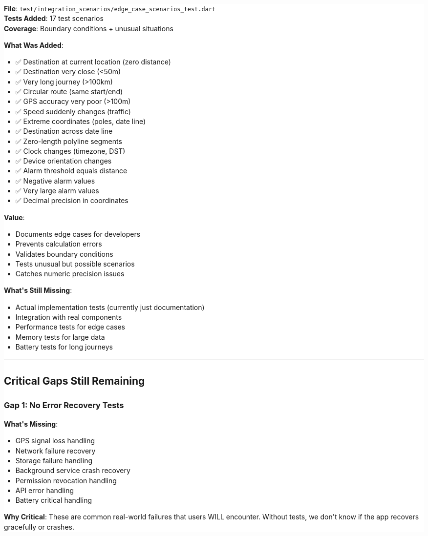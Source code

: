 **File**: `test/integration_scenarios/edge_case_scenarios_test.dart`  
**Tests Added**: 17 test scenarios  
**Coverage**: Boundary conditions + unusual situations

**What Was Added**:
- ✅ Destination at current location (zero distance)
- ✅ Destination very close (<50m)
- ✅ Very long journey (>100km)
- ✅ Circular route (same start/end)
- ✅ GPS accuracy very poor (>100m)
- ✅ Speed suddenly changes (traffic)
- ✅ Extreme coordinates (poles, date line)
- ✅ Destination across date line
- ✅ Zero-length polyline segments
- ✅ Clock changes (timezone, DST)
- ✅ Device orientation changes
- ✅ Alarm threshold equals distance
- ✅ Negative alarm values
- ✅ Very large alarm values
- ✅ Decimal precision in coordinates

**Value**:
- Documents edge cases for developers
- Prevents calculation errors
- Validates boundary conditions
- Tests unusual but possible scenarios
- Catches numeric precision issues

**What's Still Missing**:
- Actual implementation tests (currently just documentation)
- Integration with real components
- Performance tests for edge cases
- Memory tests for large data
- Battery tests for long journeys

---

## Critical Gaps Still Remaining

### Gap 1: No Error Recovery Tests

**What's Missing**:
- GPS signal loss handling
- Network failure recovery
- Storage failure handling
- Background service crash recovery
- Permission revocation handling
- API error handling
- Battery critical handling

**Why Critical**:
These are common real-world failures that users WILL encounter. Without tests, we don't know if the app recovers gracefully or crashes.
